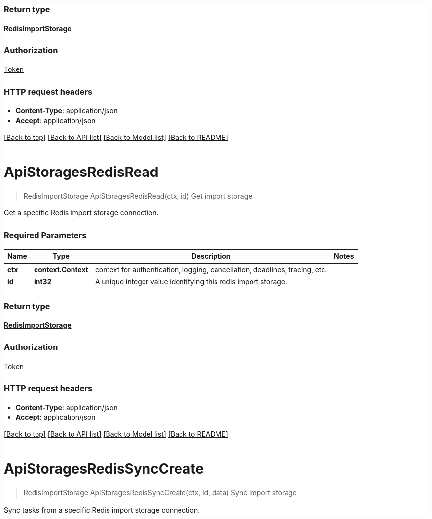 ### Return type

[**RedisImportStorage**](RedisImportStorage.md)

### Authorization

[Token](../README.md#Token)

### HTTP request headers

 - **Content-Type**: application/json
 - **Accept**: application/json

[[Back to top]](#) [[Back to API list]](../README.md#documentation-for-api-endpoints) [[Back to Model list]](../README.md#documentation-for-models) [[Back to README]](../README.md)

# **ApiStoragesRedisRead**
> RedisImportStorage ApiStoragesRedisRead(ctx, id)
Get import storage

Get a specific Redis import storage connection.

### Required Parameters

Name | Type | Description  | Notes
------------- | ------------- | ------------- | -------------
 **ctx** | **context.Context** | context for authentication, logging, cancellation, deadlines, tracing, etc.
  **id** | **int32**| A unique integer value identifying this redis import storage. | 

### Return type

[**RedisImportStorage**](RedisImportStorage.md)

### Authorization

[Token](../README.md#Token)

### HTTP request headers

 - **Content-Type**: application/json
 - **Accept**: application/json

[[Back to top]](#) [[Back to API list]](../README.md#documentation-for-api-endpoints) [[Back to Model list]](../README.md#documentation-for-models) [[Back to README]](../README.md)

# **ApiStoragesRedisSyncCreate**
> RedisImportStorage ApiStoragesRedisSyncCreate(ctx, id, data)
Sync import storage

Sync tasks from a specific Redis import storage connection.
